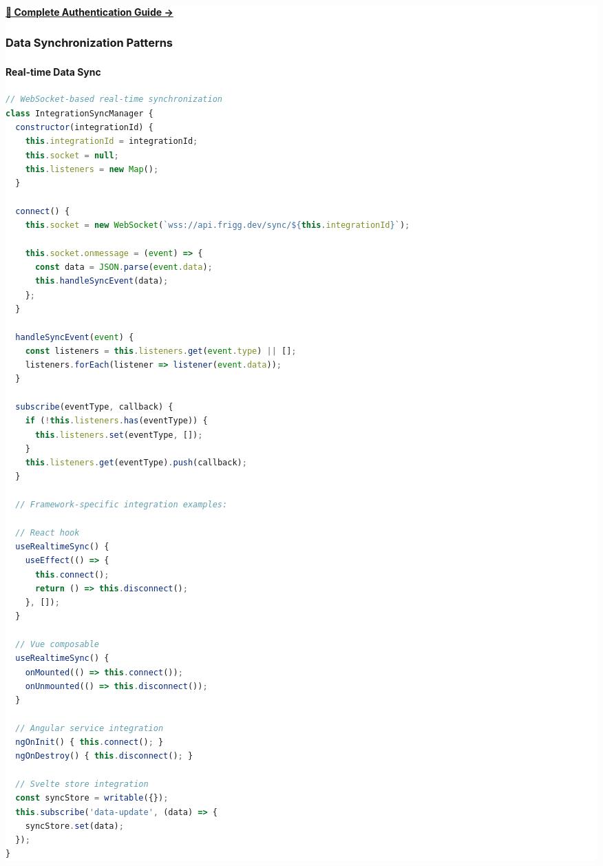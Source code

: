 **[📖 Complete Authentication Guide →](./patterns/authentication.md)**

### Data Synchronization Patterns

#### Real-time Data Sync
```javascript
// WebSocket-based real-time synchronization
class IntegrationSyncManager {
  constructor(integrationId) {
    this.integrationId = integrationId;
    this.socket = null;
    this.listeners = new Map();
  }
  
  connect() {
    this.socket = new WebSocket(`wss://api.frigg.dev/sync/${this.integrationId}`);
    
    this.socket.onmessage = (event) => {
      const data = JSON.parse(event.data);
      this.handleSyncEvent(data);
    };
  }
  
  handleSyncEvent(event) {
    const listeners = this.listeners.get(event.type) || [];
    listeners.forEach(listener => listener(event.data));
  }
  
  subscribe(eventType, callback) {
    if (!this.listeners.has(eventType)) {
      this.listeners.set(eventType, []);
    }
    this.listeners.get(eventType).push(callback);
  }
  
  // Framework-specific integration examples:
  
  // React hook
  useRealtimeSync() {
    useEffect(() => {
      this.connect();
      return () => this.disconnect();
    }, []);
  }
  
  // Vue composable
  useRealtimeSync() {
    onMounted(() => this.connect());
    onUnmounted(() => this.disconnect());
  }
  
  // Angular service integration
  ngOnInit() { this.connect(); }
  ngOnDestroy() { this.disconnect(); }
  
  // Svelte store integration
  const syncStore = writable({});
  this.subscribe('data-update', (data) => {
    syncStore.set(data);
  });
}
```
